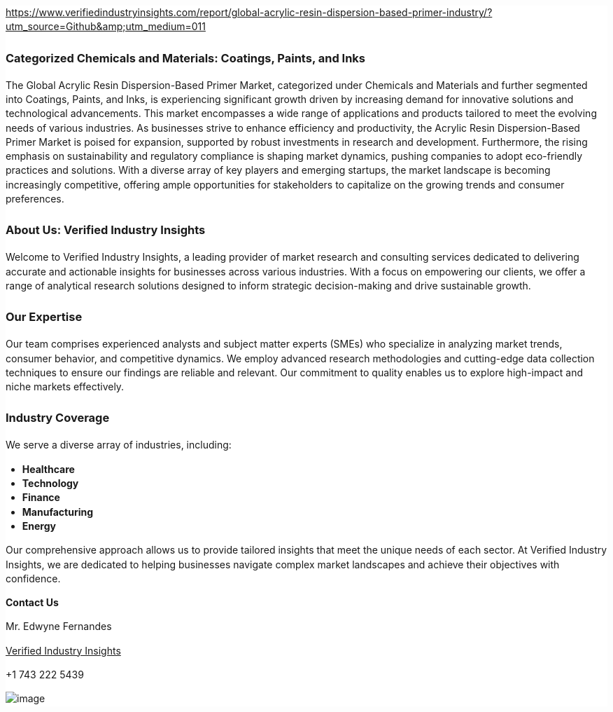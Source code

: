 </strong><a href="https://www.verifiedindustryinsights.com/report/global-acrylic-resin-dispersion-based-primer-industry/?utm_source=Github&amp;utm_medium=011">https://www.verifiedindustryinsights.com/report/global-acrylic-resin-dispersion-based-primer-industry/?utm_source=Github&amp;utm_medium=011</a>&nbsp;</p><h3>Categorized Chemicals and Materials: Coatings, Paints, and Inks </h3><p>The Global Acrylic Resin Dispersion-Based Primer Market, categorized under Chemicals and Materials and further segmented into Coatings, Paints, and Inks, is experiencing significant growth driven by increasing demand for innovative solutions and technological advancements. This market encompasses a wide range of applications and products tailored to meet the evolving needs of various industries. As businesses strive to enhance efficiency and productivity, the Acrylic Resin Dispersion-Based Primer Market is poised for expansion, supported by robust investments in research and development. Furthermore, the rising emphasis on sustainability and regulatory compliance is shaping market dynamics, pushing companies to adopt eco-friendly practices and solutions. With a diverse array of key players and emerging startups, the market landscape is becoming increasingly competitive, offering ample opportunities for stakeholders to capitalize on the growing trends and consumer preferences.</p><h3>About Us: Verified Industry Insights</h3><p>Welcome to Verified Industry Insights, a leading provider of market research and consulting services dedicated to delivering accurate and actionable insights for businesses across various industries. With a focus on empowering our clients, we offer a range of analytical research solutions designed to inform strategic decision-making and drive sustainable growth.</p><h3>Our Expertise</h3><p>Our team comprises experienced analysts and subject matter experts (SMEs) who specialize in analyzing market trends, consumer behavior, and competitive dynamics. We employ advanced research methodologies and cutting-edge data collection techniques to ensure our findings are reliable and relevant. Our commitment to quality enables us to explore high-impact and niche markets effectively.</p><h3>Industry Coverage</h3><p>We serve a diverse array of industries, including:</p><ul><li><strong>Healthcare</strong></li><li><strong>Technology</strong></li><li><strong>Finance</strong></li><li><strong>Manufacturing</strong></li><li><strong>Energy</strong></li></ul><p>Our comprehensive approach allows us to provide tailored insights that meet the unique needs of each sector. At Verified Industry Insights, we are dedicated to helping businesses navigate complex market landscapes and achieve their objectives with confidence.</p><p><strong>Contact Us</strong></p><p>Mr. Edwyne Fernandes</p><p><a href="https://www.verifiedindustryinsights.com/">Verified Industry Insights</a></p><p>+1 743 222 5439</p>
![image](https://github.com/user-attachments/assets/5573cf43-db85-4f7c-be7e-4370968b5ef2)
